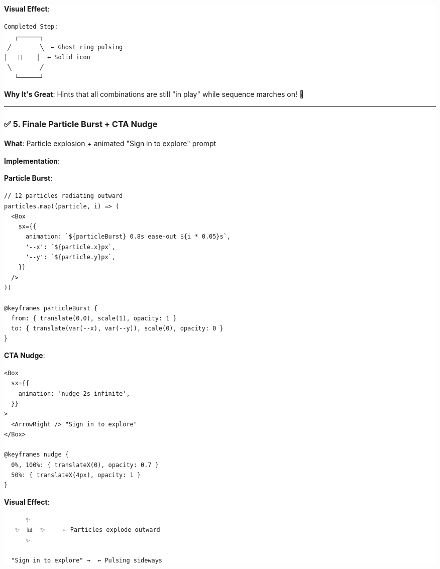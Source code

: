 **Visual Effect**:
```
Completed Step:
   ┌──────┐
 ╱        ╲  ← Ghost ring pulsing
│   🔵    │  ← Solid icon
 ╲        ╱
   └──────┘
```

**Why It's Great**: Hints that all combinations are still "in play" while sequence marches on! 🌟

---

### ✅ 5. **Finale Particle Burst + CTA Nudge**
**What**: Particle explosion + animated "Sign in to explore" prompt

**Implementation**:

**Particle Burst**:
```tsx
// 12 particles radiating outward
particles.map((particle, i) => (
  <Box
    sx={{
      animation: `${particleBurst} 0.8s ease-out ${i * 0.05}s`,
      '--x': `${particle.x}px`,
      '--y': `${particle.y}px`,
    }}
  />
))

@keyframes particleBurst {
  from: { translate(0,0), scale(1), opacity: 1 }
  to: { translate(var(--x), var(--y)), scale(0), opacity: 0 }
}
```

**CTA Nudge**:
```tsx
<Box
  sx={{
    animation: 'nudge 2s infinite',
  }}
>
  <ArrowRight /> "Sign in to explore"
</Box>

@keyframes nudge {
  0%, 100%: { translateX(0), opacity: 0.7 }
  50%: { translateX(4px), opacity: 1 }
}
```

**Visual Effect**:
```
      ✨
   ✨  📊  ✨     ← Particles explode outward
      ✨
         
  "Sign in to explore" →  ← Pulsing sideways
```
